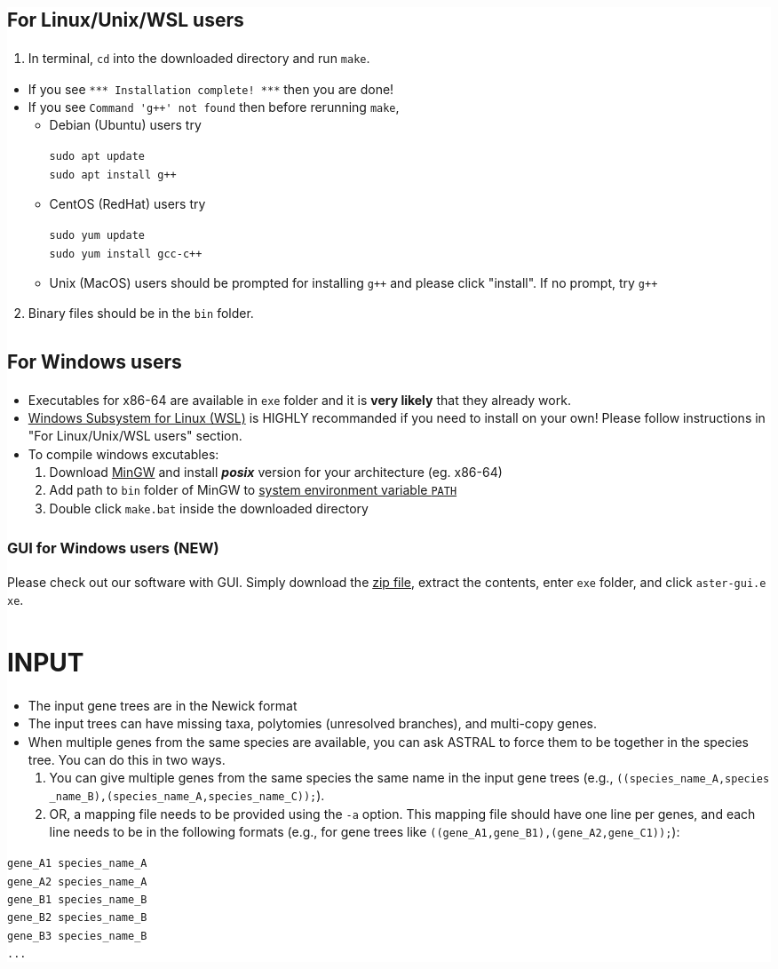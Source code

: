 ## For Linux/Unix/WSL users
1. In terminal, `cd` into the downloaded directory and run `make`.
  - If you see `*** Installation complete! ***` then you are done!
  - If you see `Command 'g++' not found` then before rerunning `make`,
    - Debian (Ubuntu) users try
      ```
      sudo apt update
      sudo apt install g++
      ```
    - CentOS (RedHat) users try
      ```
      sudo yum update
      sudo yum install gcc-c++
      ```
    - Unix (MacOS) users should be prompted for installing `g++` and please click "install". If no prompt, try `g++`
2. Binary files should be in the `bin` folder.

## For Windows users
- Executables for x86-64 are available in `exe` folder and it is **very likely** that they already work.
- [Windows Subsystem for Linux (WSL)](https://docs.microsoft.com/en-us/windows/wsl/install) is HIGHLY recommanded if you need to install on your own! Please follow instructions in "For Linux/Unix/WSL users" section.
- To compile windows excutables:
  1. Download [MinGW](https://sourceforge.net/projects/mingw-w64/) and install ***posix*** version for your architecture (eg. x86-64)
  2. Add path to `bin` folder of MinGW to [system environment variable `PATH`](https://www.google.com/search?q=Edit+the+system+environment+variables+windows)
  3. Double click `make.bat` inside the downloaded directory

### GUI for Windows users (NEW)

Please check out our software with GUI. Simply download the [zip file](https://github.com/chaoszhang/ASTER/archive/refs/heads/Windows.zip), extract the contents, enter `exe` folder, and click `aster-gui.exe`. 

# INPUT
* The input gene trees are in the Newick format
* The input trees can have missing taxa, polytomies (unresolved branches), and multi-copy genes.
* When multiple genes from the same species are available, you can ask ASTRAL to force them to be together in the species tree. You can do this in two ways.
  1. You can give multiple genes from the same species the same name in the input gene trees (e.g., `((species_name_A,species_name_B),(species_name_A,species_name_C));`).
  2. OR, a mapping file needs to be provided using the `-a` option. This mapping file should have one line per genes, and each line needs to be in the following formats (e.g., for gene trees like `((gene_A1,gene_B1),(gene_A2,gene_C1));`):

```
gene_A1 species_name_A
gene_A2 species_name_A
gene_B1 species_name_B
gene_B2 species_name_B
gene_B3 species_name_B
...
```
